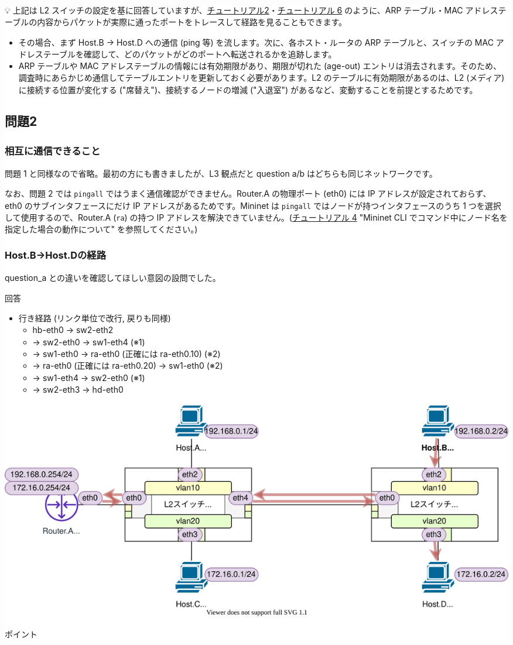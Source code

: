 :bulb: 上記は L2 スイッチの設定を基に回答していますが、[チュートリアル2](../tutorial2/scenario.md)・[チュートリアル 6](../tutorial6/scenario.md) のように、ARP テーブル・MAC アドレステーブルの内容からパケットが実際に通ったポートをトレースして経路を見ることもできます。

* その場合、まず Host.B → Host.D への通信 (ping 等) を流します。次に、各ホスト・ルータの ARP テーブルと、スイッチの MAC アドレステーブルを確認して、どのパケットがどのポートへ転送されるかを追跡します。
* ARP テーブルや MAC アドレステーブルの情報には有効期限があり、期限が切れた (age-out) エントリは消去されます。そのため、調査時にあらかじめ通信してテーブルエントリを更新しておく必要があります。L2 のテーブルに有効期限があるのは、L2 (メディア) に接続する位置が変化する ("席替え")、接続するノードの増減 ("入退室") があるなど、変動することを前提とするためです。

## 問題2

### 相互に通信できること

問題 1 と同様なので省略。最初の方にも書きましたが、L3 観点だと question a/b はどちらも同じネットワークです。

なお、問題 2 では `pingall` ではうまく通信確認ができません。Router.A の物理ポート (eth0) には IP アドレスが設定されておらず、eth0 のサブインタフェースにだけ IP アドレスがあるためです。Mininet は `pingall` ではノードが持つインタフェースのうち 1 つを選択して使用するので、Router.A (`ra`) の持つ IP アドレスを解決できていません。([チュートリアル 4](../tutorial4/scenario.md) "Mininet CLI でコマンド中にノード名を指定した場合の動作について" を参照してください。)

### Host.B→Host.Dの経路

question_a との違いを確認してほしい意図の設問でした。

回答

* 行き経路 (リンク単位で改行, 戻りも同様)
  * hb-eth0 → sw2-eth2
  * → sw2-eth0 → sw1-eth4 (※1)
  * → sw1-eth0 → ra-eth0 (正確には ra-eth0.10) (※2)
  * → ra-eth0 (正確には ra-eth0.20) → sw1-eth0 (※2)
  * → sw1-eth4 → sw2-eth0 (※1)
  * → sw2-eth3 → hd-eth0

![Topology B (route)](topology_b_route.drawio.svg)

ポイント
